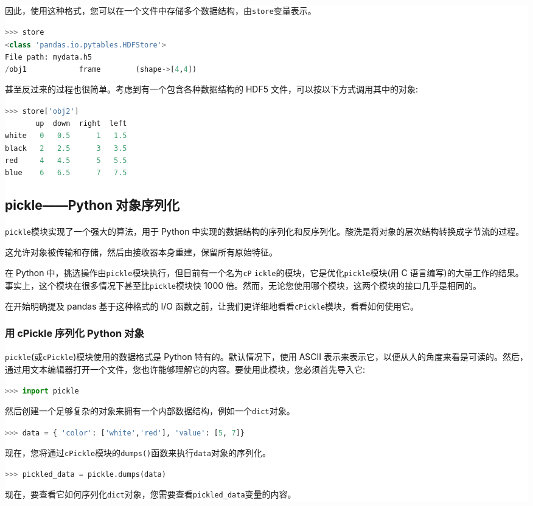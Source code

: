 因此，使用这种格式，您可以在一个文件中存储多个数据结构，由`store`变量表示。

```py
>>> store
<class 'pandas.io.pytables.HDFStore'>
File path: mydata.h5
/obj1            frame        (shape->[4,4])

```

甚至反过来的过程也很简单。考虑到有一个包含各种数据结构的 HDF5 文件，可以按以下方式调用其中的对象:

```py
>>> store['obj2']
       up  down  right  left
white   0   0.5      1   1.5
black   2   2.5      3   3.5
red     4   4.5      5   5.5
blue    6   6.5      7   7.5

```

## pickle——Python 对象序列化

`pickle`模块实现了一个强大的算法，用于 Python 中实现的数据结构的序列化和反序列化。酸洗是将对象的层次结构转换成字节流的过程。

这允许对象被传输和存储，然后由接收器本身重建，保留所有原始特征。

在 Python 中，挑选操作由`pickle`模块执行，但目前有一个名为`cP` `ickle`的模块，它是优化`pickle`模块(用 C 语言编写)的大量工作的结果。事实上，这个模块在很多情况下甚至比`pickle`模块快 1000 倍。然而，无论您使用哪个模块，这两个模块的接口几乎是相同的。

在开始明确提及 pandas 基于这种格式的 I/O 函数之前，让我们更详细地看看`cPickle`模块，看看如何使用它。

### 用 cPickle 序列化 Python 对象

`pickle`(或`cPickle`)模块使用的数据格式是 Python 特有的。默认情况下，使用 ASCII 表示来表示它，以便从人的角度来看是可读的。然后，通过用文本编辑器打开一个文件，您也许能够理解它的内容。要使用此模块，您必须首先导入它:

```py
>>> import pickle

```

然后创建一个足够复杂的对象来拥有一个内部数据结构，例如一个`dict`对象。

```py
>>> data = { 'color': ['white','red'], 'value': [5, 7]}

```

现在，您将通过`cPickle`模块的`dumps()`函数来执行`data`对象的序列化。

```py
>>> pickled_data = pickle.dumps(data)

```

现在，要查看它如何序列化`dict`对象，您需要查看`pickled_data`变量的内容。
